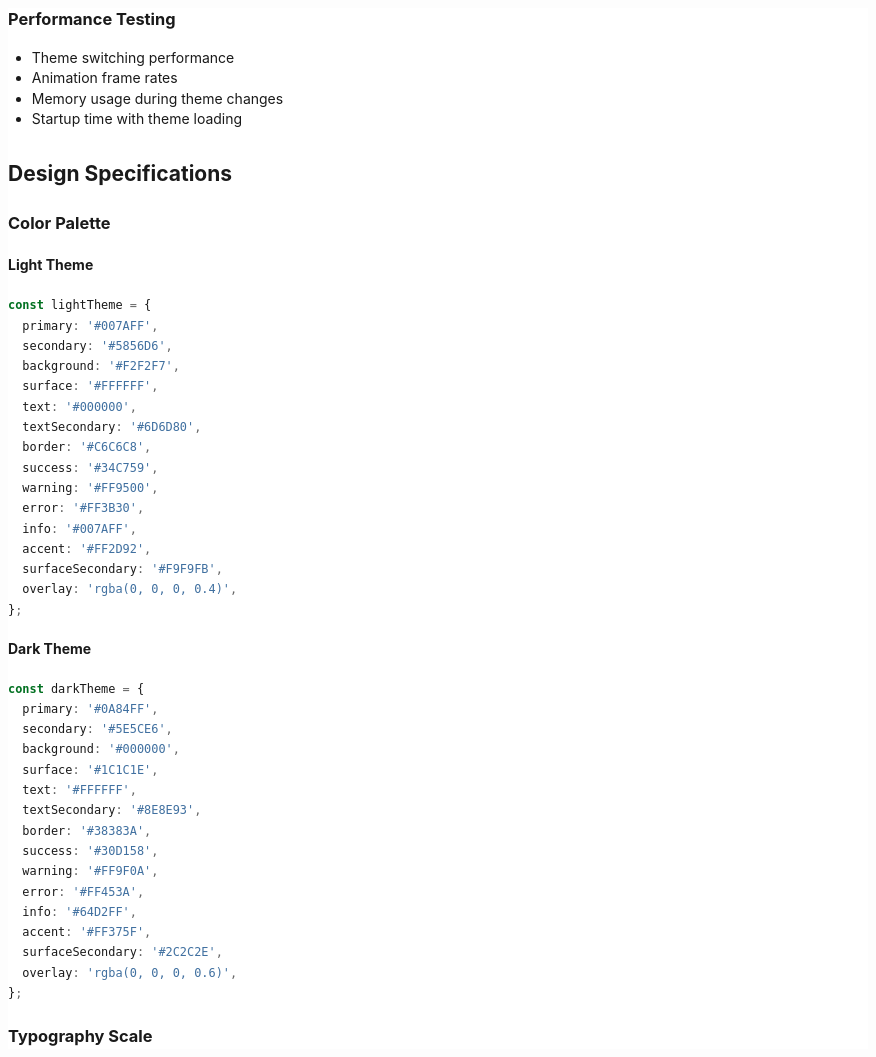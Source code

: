### Performance Testing
- Theme switching performance
- Animation frame rates
- Memory usage during theme changes
- Startup time with theme loading

## Design Specifications

### Color Palette

#### Light Theme
```typescript
const lightTheme = {
  primary: '#007AFF',
  secondary: '#5856D6',
  background: '#F2F2F7',
  surface: '#FFFFFF',
  text: '#000000',
  textSecondary: '#6D6D80',
  border: '#C6C6C8',
  success: '#34C759',
  warning: '#FF9500',
  error: '#FF3B30',
  info: '#007AFF',
  accent: '#FF2D92',
  surfaceSecondary: '#F9F9FB',
  overlay: 'rgba(0, 0, 0, 0.4)',
};
```

#### Dark Theme
```typescript
const darkTheme = {
  primary: '#0A84FF',
  secondary: '#5E5CE6',
  background: '#000000',
  surface: '#1C1C1E',
  text: '#FFFFFF',
  textSecondary: '#8E8E93',
  border: '#38383A',
  success: '#30D158',
  warning: '#FF9F0A',
  error: '#FF453A',
  info: '#64D2FF',
  accent: '#FF375F',
  surfaceSecondary: '#2C2C2E',
  overlay: 'rgba(0, 0, 0, 0.6)',
};
```

### Typography Scale

